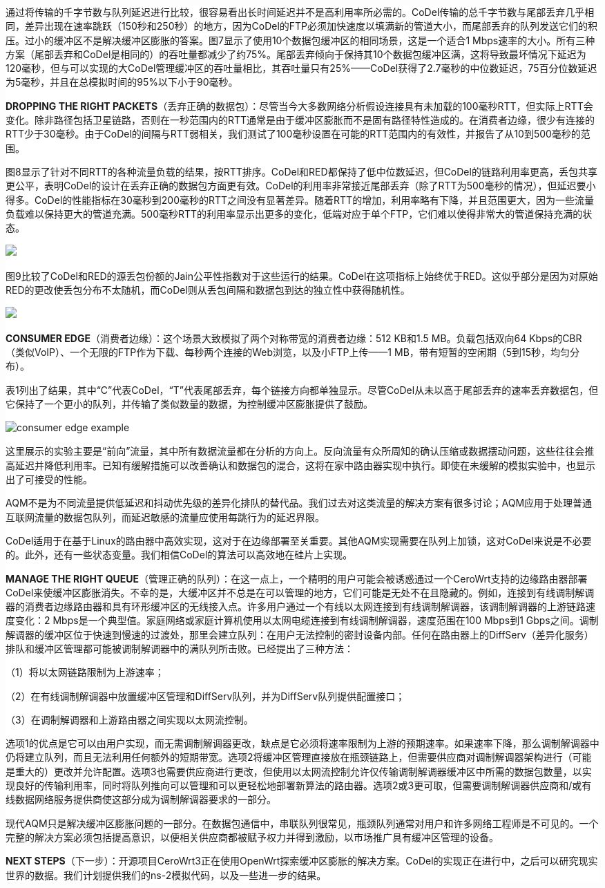 通过将传输的千字节数与队列延迟进行比较，很容易看出长时间延迟并不是高利用率所必需的。CoDel传输的总千字节数与尾部丢弃几乎相同，差异出现在速率跳跃（150秒和250秒）的地方，因为CoDel的FTP必须加快速度以填满新的管道大小，而尾部丢弃的队列发送它们的积压。过小的缓冲区不是解决缓冲区膨胀的答案。图7显示了使用10个数据包缓冲区的相同场景，这是一个适合1 Mbps速率的大小。所有三种方案（尾部丢弃和CoDel是相同的）的吞吐量都减少了约75%。尾部丢弃倾向于保持其10个数据包缓冲区满，这将导致最坏情况下延迟为120毫秒，但与可以实现的大CoDel管理缓冲区的吞吐量相比，其吞吐量只有25%——CoDel获得了2.7毫秒的中位数延迟，75百分位数延迟为5毫秒，并且在总模拟时间的95%以下小于90毫秒。

**DROPPING THE RIGHT PACKETS**（丢弃正确的数据包）：尽管当今大多数网络分析假设连接具有未加载的100毫秒RTT，但实际上RTT会变化。除非路径包括卫星链路，否则在一秒范围内的RTT通常是由于缓冲区膨胀而不是固有路径特性造成的。在消费者边缘，很少有连接的RTT少于30毫秒。由于CoDel的间隔与RTT弱相关，我们测试了100毫秒设置在可能的RTT范围内的有效性，并报告了从10到500毫秒的范围。

图8显示了针对不同RTT的各种流量负载的结果，按RTT排序。CoDel和RED都保持了低中位数延迟，但CoDel的链路利用率更高，丢包共享更公平，表明CoDel的设计在丢弃正确的数据包方面更有效。CoDel的利用率非常接近尾部丢弃（除了RTT为500毫秒的情况），但延迟要小得多。CoDel的性能指标在30毫秒到200毫秒的RTT之间没有显著差异。随着RTT的增加，利用率略有下降，并且范围更大，因为一些流量负载难以保持更大的管道充满。500毫秒RTT的利用率显示出更多的变化，低端对应于单个FTP，它们难以使得非常大的管道保持充满的状态。

![](https://dl.acm.org/cms/attachment/a7cdf0ce-f4ab-4e12-bf5a-767e7c3a3879/nichols8.png)

图9比较了CoDel和RED的源丢包份额的Jain公平性指数对于这些运行的结果。CoDel在这项指标上始终优于RED。这似乎部分是因为对原始RED的更改使丢包分布不太随机，而CoDel则从丢包间隔和数据包到达的独立性中获得随机性。

![](https://dl.acm.org/cms/attachment/7584cd3c-4874-4de5-a817-01ce9bdac328/nichols9.png)

**CONSUMER EDGE**（消费者边缘）：这个场景大致模拟了两个对称带宽的消费者边缘：512 KB和1.5 MB。负载包括双向64 Kbps的CBR（类似VoIP）、一个无限的FTP作为下载、每秒两个连接的Web浏览，以及小FTP上传——1 MB，带有短暂的空闲期（5到15秒，均匀分布）。

表1列出了结果，其中“C”代表CoDel，“T”代表尾部丢弃，每个链接方向都单独显示。尽管CoDel从未以高于尾部丢弃的速率丢弃数据包，但它保持了一个更小的队列，并传输了类似数量的数据，为控制缓冲区膨胀提供了鼓励。

![consumer edge example](https://dl.acm.org/cms/attachment/f82efc64-ad9b-4bfd-a31c-a7be7cbf8bc6/nichols_tab1.png)

这里展示的实验主要是“前向”流量，其中所有数据流量都在分析的方向上。反向流量有众所周知的确认压缩或数据摆动问题，这些往往会推高延迟并降低利用率。已知有缓解措施可以改善确认和数据包的混合，这将在家中路由器实现中执行。即使在未缓解的模拟实验中，也显示出了可接受的性能。

AQM不是为不同流量提供低延迟和抖动优先级的差异化排队的替代品。我们过去对这类流量的解决方案有很多讨论；AQM应用于处理普通互联网流量的数据包队列，而延迟敏感的流量应使用每跳行为的延迟界限。

CoDel适用于在基于Linux的路由器中高效实现，这对于在边缘部署至关重要。其他AQM实现需要在队列上加锁，这对CoDel来说是不必要的。此外，还有一些状态变量。我们相信CoDel的算法可以高效地在硅片上实现。

**MANAGE THE RIGHT QUEUE**（管理正确的队列）：在这一点上，一个精明的用户可能会被诱惑通过一个CeroWrt支持的边缘路由器部署CoDel来使缓冲区膨胀消失。不幸的是，大缓冲区并不总是在可以管理的地方，它们可能是无处不在且隐藏的。例如，连接到有线调制解调器的消费者边缘路由器和具有环形缓冲区的无线接入点。许多用户通过一个有线以太网连接到有线调制解调器，该调制解调器的上游链路速度变化：2 Mbps是一个典型值。家庭网络或家庭计算机使用以太网电缆连接到有线调制解调器，速度范围在100 Mbps到1 Gbps之间。调制解调器的缓冲区位于快速到慢速的过渡处，那里会建立队列：在用户无法控制的密封设备内部。任何在路由器上的DiffServ（差异化服务）排队和缓冲区管理都可能被调制解调器中的满队列所击败。已经提出了三种方法：

（1）将以太网链路限制为上游速率；

（2）在有线调制解调器中放置缓冲区管理和DiffServ队列，并为DiffServ队列提供配置接口；

（3）在调制解调器和上游路由器之间实现以太网流控制。

选项1的优点是它可以由用户实现，而无需调制解调器更改，缺点是它必须将速率限制为上游的预期速率。如果速率下降，那么调制解调器中仍将建立队列，而且无法利用任何额外的短期带宽。选项2将缓冲区管理直接放在瓶颈链路上，但需要供应商对调制解调器架构进行（可能是重大的）更改并允许配置。选项3也需要供应商进行更改，但使用以太网流控制允许仅传输调制解调器缓冲区中所需的数据包数量，以实现良好的传输利用率，同时将队列推向可以管理和可以更轻松地部署新算法的路由器。选项2或3更可取，但需要调制解调器供应商和/或有线数据网络服务提供商使这部分成为调制解调器要求的一部分。

现代AQM只是解决缓冲区膨胀问题的一部分。在数据包通信中，串联队列很常见，瓶颈队列通常对用户和许多网络工程师是不可见的。一个完整的解决方案必须包括提高意识，以便相关供应商都被赋予权力并得到激励，以市场推广具有缓冲区管理的设备。

**NEXT STEPS**（下一步）：开源项目CeroWrt3正在使用OpenWrt探索缓冲区膨胀的解决方案。CoDel的实现正在进行中，之后可以研究现实世界的数据。我们计划提供我们的ns-2模拟代码，以及一些进一步的结果。
